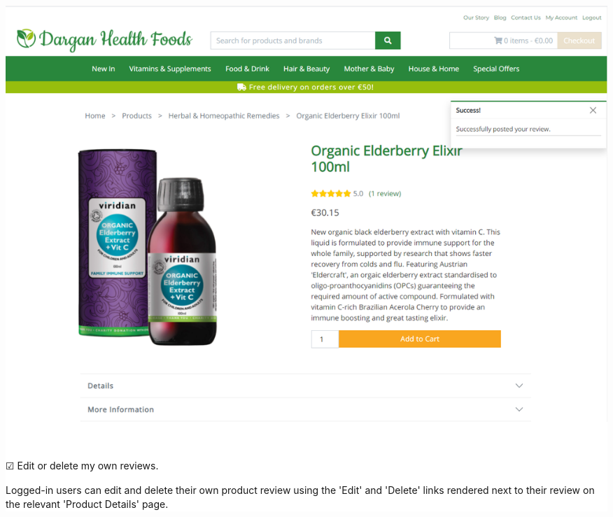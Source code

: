 ![alt text](documentation/readme-images/tested-user-stories-screenshots/screenshot-leaving-a-review-success-toast-desktop-device.png "Screenshot of the success toast when a review is successfully posted on a desktop device.")

<br>

&#9745; Edit or delete my own reviews.

Logged-in users can edit and delete their own product review using the 'Edit' and 'Delete' links
rendered next to their review on the relevant 'Product Details' page.
